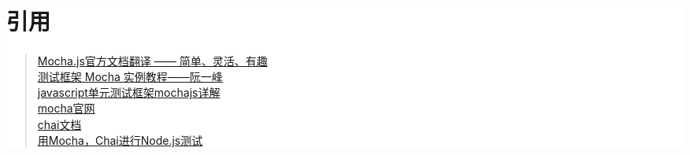 # 引用
    
> [Mocha.js官方文档翻译 —— 简单、灵活、有趣](http://www.jianshu.com/p/9c78548caffa)    
> [测试框架 Mocha 实例教程——阮一峰](http://www.ruanyifeng.com/blog/2015/12/a-mocha-tutorial-of-examples.html)    
> [javascript单元测试框架mochajs详解](http://www.cnblogs.com/tzyy/p/5729602.html)    
> [mocha官网](http://mochajs.org/#installation)      
> [chai文档](http://chaijs.com/api/bdd/)      
> [用Mocha，Chai进行Node.js测试](http://webcache.googleusercontent.com/search?q=cache:http://www.html-js.com/article/1875&gws_rd=cr&ei=CbiLWdrnIIa10gTJ7YawCw)        